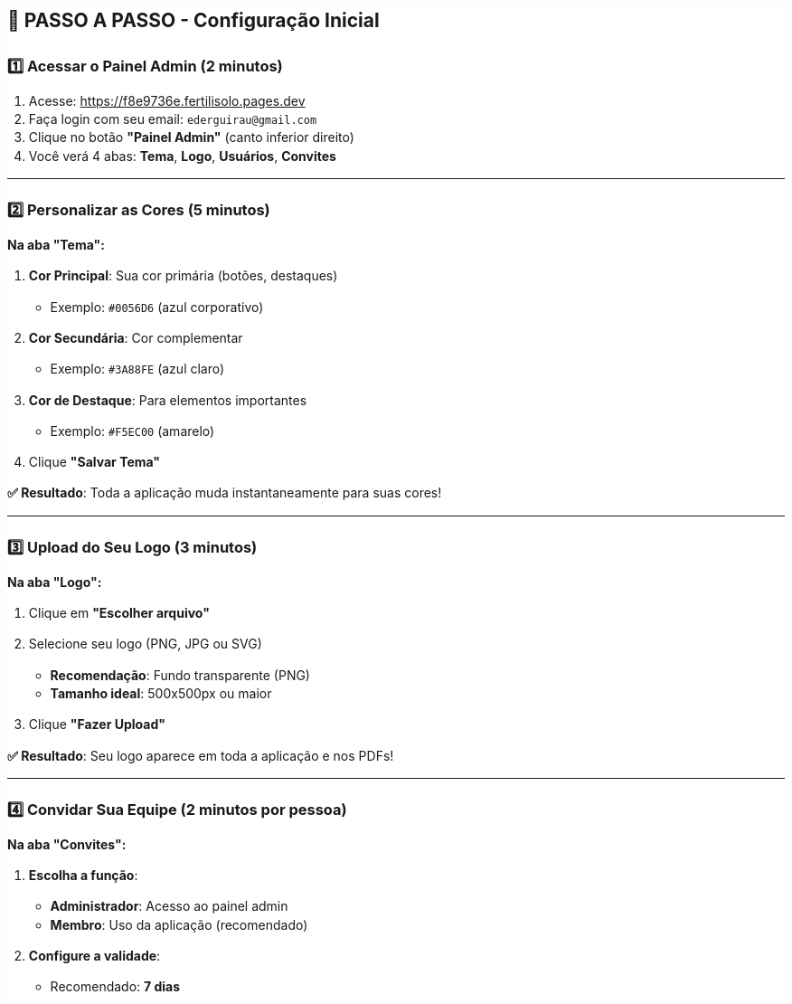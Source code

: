 
## 📱 **PASSO A PASSO - Configuração Inicial**

### **1️⃣ Acessar o Painel Admin** (2 minutos)

1. Acesse: https://f8e9736e.fertilisolo.pages.dev
2. Faça login com seu email: `ederguirau@gmail.com`
3. Clique no botão **"Painel Admin"** (canto inferior direito)
4. Você verá 4 abas: **Tema**, **Logo**, **Usuários**, **Convites**

---

### **2️⃣ Personalizar as Cores** (5 minutos)

**Na aba "Tema":**

1. **Cor Principal**: Sua cor primária (botões, destaques)
   - Exemplo: `#0056D6` (azul corporativo)
   
2. **Cor Secundária**: Cor complementar
   - Exemplo: `#3A88FE` (azul claro)
   
3. **Cor de Destaque**: Para elementos importantes
   - Exemplo: `#F5EC00` (amarelo)

4. Clique **"Salvar Tema"**

**✅ Resultado**: Toda a aplicação muda instantaneamente para suas cores!

---

### **3️⃣ Upload do Seu Logo** (3 minutos)

**Na aba "Logo":**

1. Clique em **"Escolher arquivo"**
2. Selecione seu logo (PNG, JPG ou SVG)
   - **Recomendação**: Fundo transparente (PNG)
   - **Tamanho ideal**: 500x500px ou maior
   
3. Clique **"Fazer Upload"**

**✅ Resultado**: Seu logo aparece em toda a aplicação e nos PDFs!

---

### **4️⃣ Convidar Sua Equipe** (2 minutos por pessoa)

**Na aba "Convites":**

1. **Escolha a função**:
   - **Administrador**: Acesso ao painel admin
   - **Membro**: Uso da aplicação (recomendado)

2. **Configure a validade**:
   - Recomendado: **7 dias**
